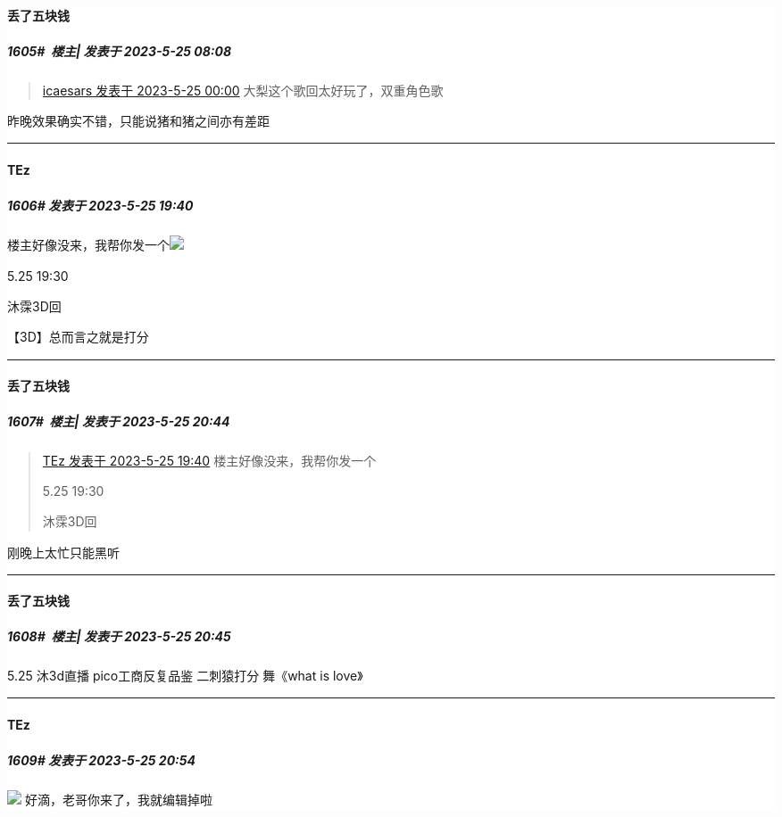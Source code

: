 ####  丢了五块钱  
##### 1605#         楼主| 发表于 2023-5-25 08:08

<blockquote><a href="httphttps://bbs.saraba1st.com/2b/forum.php?mod=redirect&amp;goto=findpost&amp;pid=60979416&amp;ptid=2074429" target="_blank">icaesars 发表于 2023-5-25 00:00</a>
大梨这个歌回太好玩了，双重角色歌</blockquote>
昨晚效果确实不错，只能说猪和猪之间亦有差距


*****

####  TEz  
##### 1606#       发表于 2023-5-25 19:40

楼主好像没来，我帮你发一个<img src="https://static.saraba1st.com/image/smiley/face2017/029.png" referrerpolicy="no-referrer">

5.25 19:30

沐霂3D回

【3D】总而言之就是打分


*****

####  丢了五块钱  
##### 1607#         楼主| 发表于 2023-5-25 20:44

<blockquote><a href="httphttps://bbs.saraba1st.com/2b/forum.php?mod=redirect&amp;goto=findpost&amp;pid=60990607&amp;ptid=2074429" target="_blank">TEz 发表于 2023-5-25 19:40</a>
楼主好像没来，我帮你发一个

5.25 19:30

沐霂3D回</blockquote>
刚晚上太忙只能黑听

*****

####  丢了五块钱  
##### 1608#         楼主| 发表于 2023-5-25 20:45

5.25
沐3d直播
pico工商反复品鉴
二刺猿打分
舞《what is love》


*****

####  TEz  
##### 1609#       发表于 2023-5-25 20:54

<img src="https://static.saraba1st.com/image/smiley/face2017/074.png" referrerpolicy="no-referrer"> 好滴，老哥你来了，我就编辑掉啦
